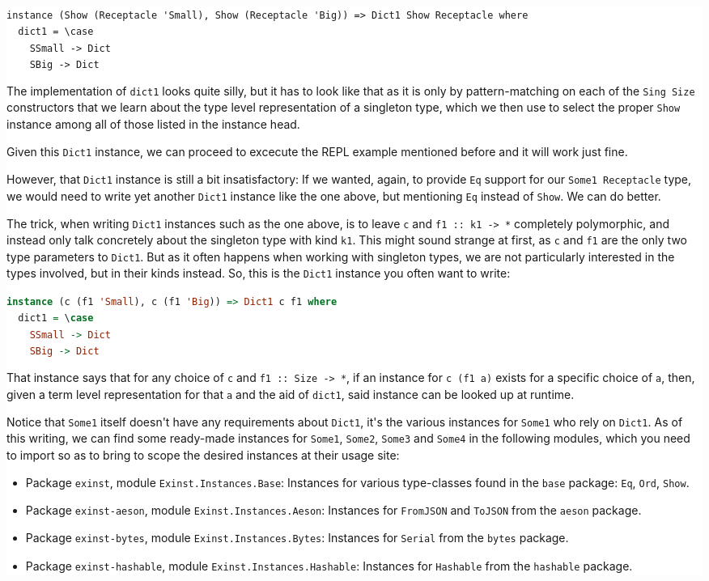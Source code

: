 ```
instance (Show (Receptacle 'Small), Show (Receptacle 'Big)) => Dict1 Show Receptacle where
  dict1 = \case
    SSmall -> Dict
    SBig -> Dict
```

The implementation of `dict1` looks quite silly, but it has to look like that as
it is only by pattern-matching on each of the `Sing Size` constructors that we
learn about the type level representation of a singleton type, which we then use
to select the proper `Show` instance among all of those listed in the instance head.

Given this `Dict1` instance, we can proceed to excecute the REPL example mentioned before
and it will work just fine.

However, that `Dict1` instance is still a bit insatisfactory: If we wanted,
again, to provide `Eq` support for our `Some1 Receptacle` type, we would need to
write yet another `Dict1` instance like the one above, but mentioning `Eq`
instead of `Show`. We can do better.

The trick, when writing `Dict1` instances such as the one above, is to leave `c`
and `f1 :: k1 -> *` completely polymorphic, and instead only talk concretely
about the singleton type with kind `k1`. This might sound strange at first, as
`c` and `f1` are the only two type parameters to `Dict1`. But as it often happens
when working with singleton types, we are not particularly interested in the
types involved, but in their kinds instead. So, this is the `Dict1` instance
you often want to write:

```haskell
instance (c (f1 'Small), c (f1 'Big)) => Dict1 c f1 where
  dict1 = \case
    SSmall -> Dict
    SBig -> Dict
```

That instance says that for any choice of `c` and `f1 :: Size -> *`, if an
instance for `c (f1 a)` exists for a specific choice of `a`, then, given a term
level representation for that `a` and the aid of `dict1`, said instance can be
looked up at runtime.

Notice that `Some1` itself doesn't have any requirements about `Dict1`, it's the
various instances for `Some1` who rely on `Dict1`. As of this writing, we can
find some ready-made instances for `Some1`, `Some2`, `Some3` and `Some4` in the
following modules, which you need to import so as to bring to scope the desired
instances at their usage site:

* Package `exinst`, module `Exinst.Instances.Base`: Instances for various
  type-classes found in the `base` package: `Eq`, `Ord`, `Show`.

* Package `exinst-aeson`, module `Exinst.Instances.Aeson`: Instances for
  `FromJSON` and `ToJSON` from the `aeson` package.

* Package `exinst-bytes`, module `Exinst.Instances.Bytes`: Instances for
  `Serial` from the `bytes` package.

* Package `exinst-hashable`, module `Exinst.Instances.Hashable`: Instances for
  `Hashable` from the `hashable` package.
